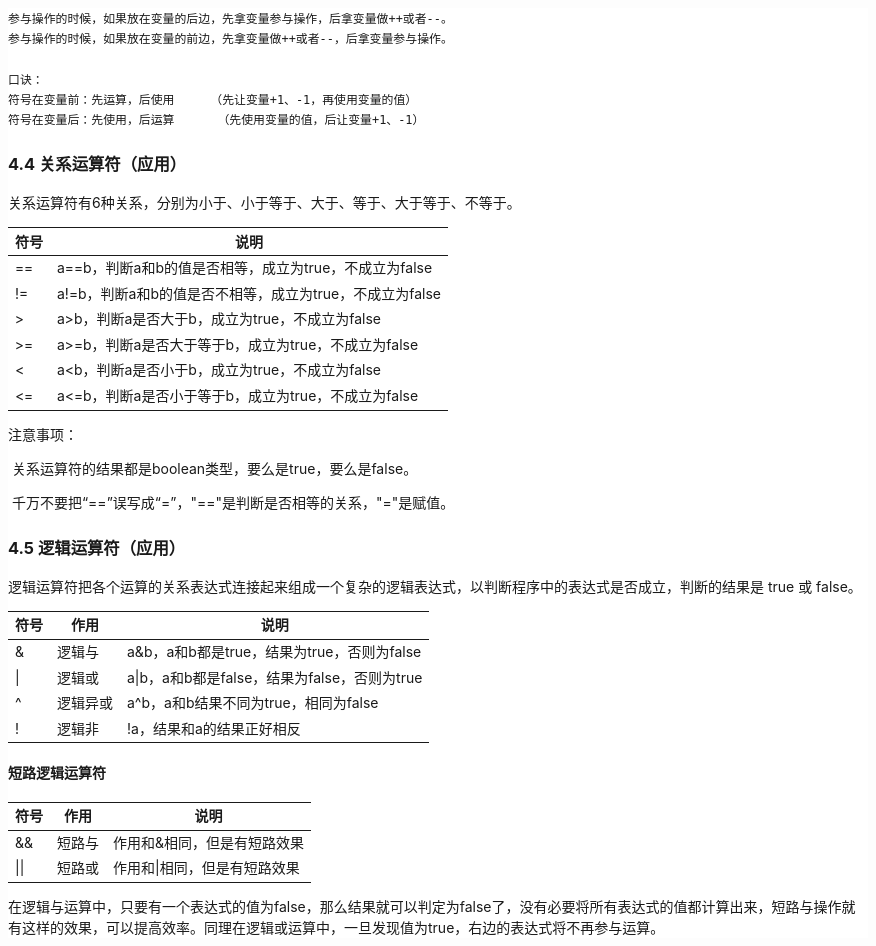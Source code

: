 ```
参与操作的时候，如果放在变量的后边，先拿变量参与操作，后拿变量做++或者--。
参与操作的时候，如果放在变量的前边，先拿变量做++或者--，后拿变量参与操作。

口诀：
符号在变量前：先运算，后使用     （先让变量+1、-1，再使用变量的值）
符号在变量后：先使用，后运算		（先使用变量的值，后让变量+1、-1）
```

### 4.4 关系运算符（应用）

关系运算符有6种关系，分别为小于、小于等于、大于、等于、大于等于、不等于。

| 符号   | 说明                                  |
| ---- | ----------------------------------- |
| ==   | a==b，判断a和b的值是否相等，成立为true，不成立为false  |
| !=   | a!=b，判断a和b的值是否不相等，成立为true，不成立为false |
| >    | a>b，判断a是否大于b，成立为true，不成立为false      |
| >=   | a>=b，判断a是否大于等于b，成立为true，不成立为false   |
| <    | a<b，判断a是否小于b，成立为true，不成立为false      |
| <=   | a<=b，判断a是否小于等于b，成立为true，不成立为false   |

注意事项：

​	关系运算符的结果都是boolean类型，要么是true，要么是false。

​	千万不要把“==”误写成“=”，"=="是判断是否相等的关系，"="是赋值。

### 4.5 逻辑运算符（应用）

逻辑运算符把各个运算的关系表达式连接起来组成一个复杂的逻辑表达式，以判断程序中的表达式是否成立，判断的结果是 true 或 false。

| 符号   | 作用   | 说明                               |
| ---- | ---- | -------------------------------- |
| &    | 逻辑与  | a&b，a和b都是true，结果为true，否则为false   |
| \|   | 逻辑或  | a\|b，a和b都是false，结果为false，否则为true |
| ^    | 逻辑异或 | a^b，a和b结果不同为true，相同为false        |
| !    | 逻辑非  | !a，结果和a的结果正好相反                   |

#### 短路逻辑运算符

| 符号   | 作用   | 说明              |
| ---- | ---- | --------------- |
| &&   | 短路与  | 作用和&相同，但是有短路效果  |
| \|\| | 短路或  | 作用和\|相同，但是有短路效果 |

在逻辑与运算中，只要有一个表达式的值为false，那么结果就可以判定为false了，没有必要将所有表达式的值都计算出来，短路与操作就有这样的效果，可以提高效率。同理在逻辑或运算中，一旦发现值为true，右边的表达式将不再参与运算。
